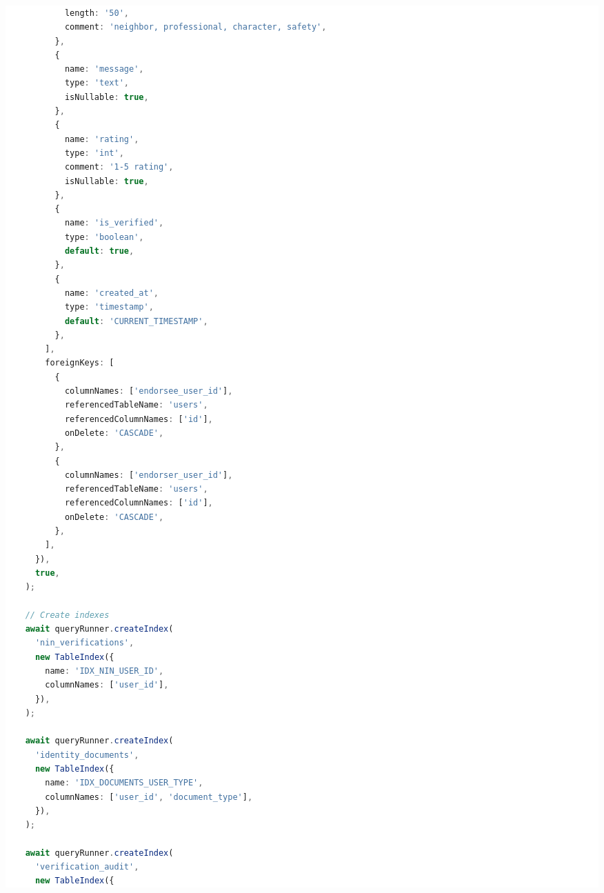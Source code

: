 ```typescript
            length: '50',
            comment: 'neighbor, professional, character, safety',
          },
          {
            name: 'message',
            type: 'text',
            isNullable: true,
          },
          {
            name: 'rating',
            type: 'int',
            comment: '1-5 rating',
            isNullable: true,
          },
          {
            name: 'is_verified',
            type: 'boolean',
            default: true,
          },
          {
            name: 'created_at',
            type: 'timestamp',
            default: 'CURRENT_TIMESTAMP',
          },
        ],
        foreignKeys: [
          {
            columnNames: ['endorsee_user_id'],
            referencedTableName: 'users',
            referencedColumnNames: ['id'],
            onDelete: 'CASCADE',
          },
          {
            columnNames: ['endorser_user_id'],
            referencedTableName: 'users',
            referencedColumnNames: ['id'],
            onDelete: 'CASCADE',
          },
        ],
      }),
      true,
    );

    // Create indexes
    await queryRunner.createIndex(
      'nin_verifications',
      new TableIndex({
        name: 'IDX_NIN_USER_ID',
        columnNames: ['user_id'],
      }),
    );

    await queryRunner.createIndex(
      'identity_documents',
      new TableIndex({
        name: 'IDX_DOCUMENTS_USER_TYPE',
        columnNames: ['user_id', 'document_type'],
      }),
    );

    await queryRunner.createIndex(
      'verification_audit',
      new TableIndex({
```